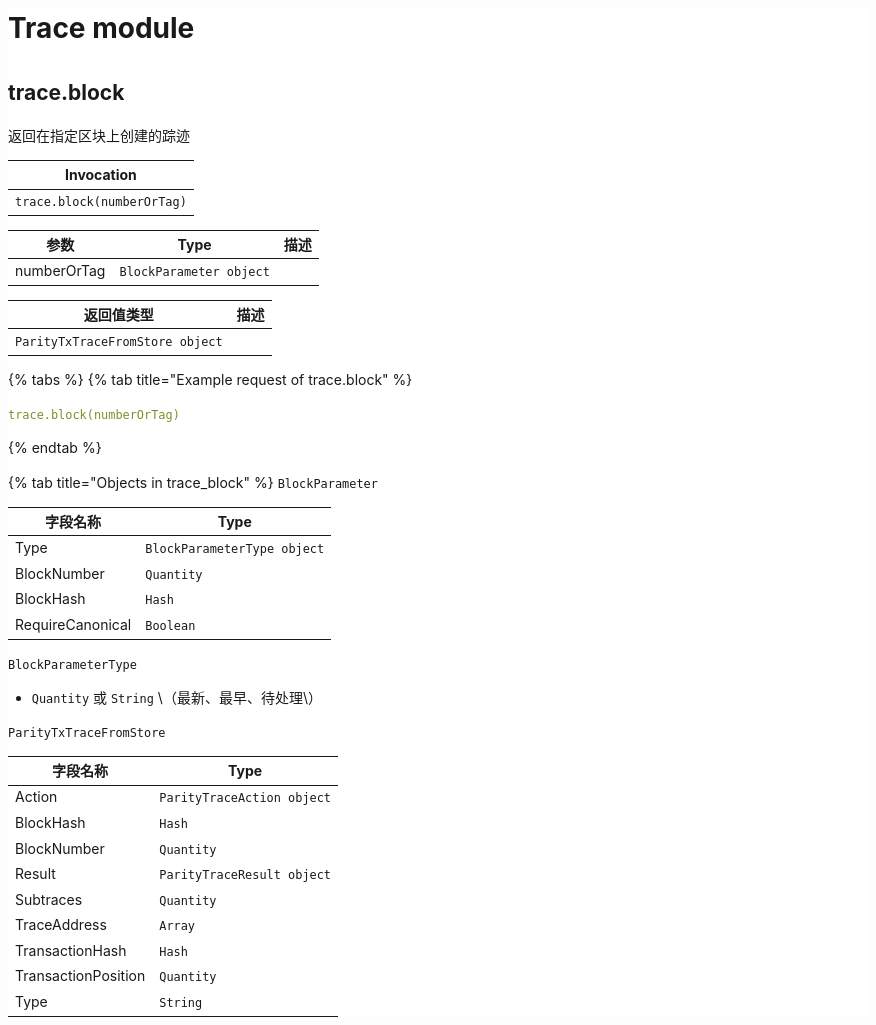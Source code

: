 # Trace module

## trace.block

返回在指定区块上创建的踪迹

| Invocation                 |
| -------------------------- |
| `trace.block(numberOrTag)` |

| 参数          | Type                    | 描述 |
| ----------- | ----------------------- | -- |
| numberOrTag | `BlockParameter object` |    |

| 返回值类型                           | 描述 |
| ------------------------------- | -- |
| `ParityTxTraceFromStore object` |    |

{% tabs %}
{% tab title="Example request of trace.block" %}
```yaml
trace.block(numberOrTag)
```
{% endtab %}

{% tab title="Objects in trace_block" %}
`BlockParameter`

| 字段名称             | Type                        |
| ---------------- | --------------------------- |
| Type             | `BlockParameterType object` |
| BlockNumber      | `Quantity`                  |
| BlockHash        | `Hash`                      |
| RequireCanonical | `Boolean`                   |

`BlockParameterType`

* `Quantity` 或 `String` \（最新、最早、待处理\）

`ParityTxTraceFromStore`

| 字段名称                | Type                       |
| ------------------- | -------------------------- |
| Action              | `ParityTraceAction object` |
| BlockHash           | `Hash`                     |
| BlockNumber         | `Quantity`                 |
| Result              | `ParityTraceResult object` |
| Subtraces           | `Quantity`                 |
| TraceAddress        | `Array`                    |
| TransactionHash     | `Hash`                     |
| TransactionPosition | `Quantity`                 |
| Type                | `String`                   |
